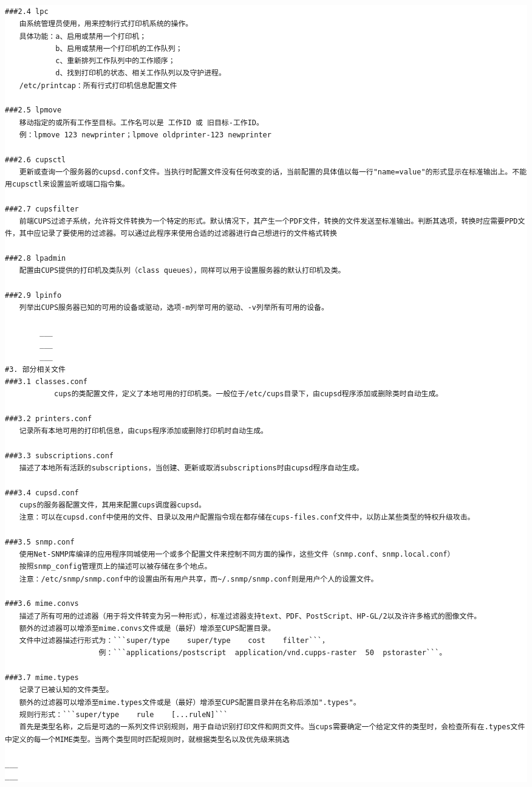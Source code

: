 ```
###2.4 lpc
　　由系统管理员使用，用来控制行式打印机系统的操作。
　　具体功能：a、启用或禁用一个打印机；
　　　　　　　b、启用或禁用一个打印机的工作队列；
　　　　　　　c、重新排列工作队列中的工作顺序；
　　　　　　　d、找到打印机的状态、相关工作队列以及守护进程。                   
　　/etc/printcap：所有行式打印机信息配置文件

###2.5 lpmove
　　移动指定的或所有工作至目标。工作名可以是 工作ID 或 旧目标-工作ID。
　　例：lpmove 123 newprinter；lpmove oldprinter-123 newprinter

###2.6 cupsctl
　　更新或查询一个服务器的cupsd.conf文件。当执行时配置文件没有任何改变的话，当前配置的具体值以每一行"name=value"的形式显示在标准输出上。不能用cupsctl来设置监听或端口指令集。

###2.7 cupsfilter
　　前端CUPS过滤子系统，允许将文件转换为一个特定的形式。默认情况下，其产生一个PDF文件，转换的文件发送至标准输出。判断其选项，转换时应需要PPD文件，其中应记录了要使用的过滤器。可以通过此程序来使用合适的过滤器进行自己想进行的文件格式转换

###2.8 lpadmin
　　配置由CUPS提供的打印机及类队列（class queues），同样可以用于设置服务器的默认打印机及类。

###2.9 lpinfo
　　列举出CUPS服务器已知的可用的设备或驱动，选项-m列举可用的驱动、-v列举所有可用的设备。
        
		___
		___
		___
#3. 部分相关文件
###3.1 classes.conf
		　　cups的类配置文件，定义了本地可用的打印机类。一般位于/etc/cups目录下，由cupsd程序添加或删除类时自动生成。

###3.2 printers.conf
　　记录所有本地可用的打印机信息，由cups程序添加或删除打印机时自动生成。

###3.3 subscriptions.conf
　　描述了本地所有活跃的subscriptions，当创建、更新或取消subscriptions时由cupsd程序自动生成。

###3.4 cupsd.conf
　　cups的服务器配置文件，其用来配置cups调度器cupsd。
　　注意：可以在cupsd.conf中使用的文件、目录以及用户配置指令现在都存储在cups-files.conf文件中，以防止某些类型的特权升级攻击。

###3.5 snmp.conf
　　使用Net-SNMP库编译的应用程序同城使用一个或多个配置文件来控制不同方面的操作，这些文件（snmp.conf、snmp.local.conf）
　　按照snmp_config管理页上的描述可以被存储在多个地点。
　　注意：/etc/snmp/snmp.conf中的设置由所有用户共享，而~/.snmp/snmp.conf则是用户个人的设置文件。

###3.6 mime.convs
　　描述了所有可用的过滤器（用于将文件转变为另一种形式），标准过滤器支持text、PDF、PostScript、HP-GL/2以及许许多格式的图像文件。
　　额外的过滤器可以增添至mime.convs文件或是（最好）增添至CUPS配置目录。
　　文件中过滤器描述行形式为：```super/type    super/type    cost    filter```，
　　　　　　　　　　　　　例：```applications/postscript  application/vnd.cupps-raster  50  pstoraster```。

###3.7 mime.types
　　记录了已被认知的文件类型。
　　额外的过滤器可以增添至mime.types文件或是（最好）增添至CUPS配置目录并在名称后添加".types"。
　　规则行形式：```super/type    rule    [...ruleN]```
　　首先是类型名称，之后是可选的一系列文件识别规则，用于自动识别打印文件和网页文件。当cups需要确定一个给定文件的类型时，会检查所有在.types文件中定义的每一个MIME类型。当两个类型同时匹配规则时，就根据类型名以及优先级来挑选

___
___
```
